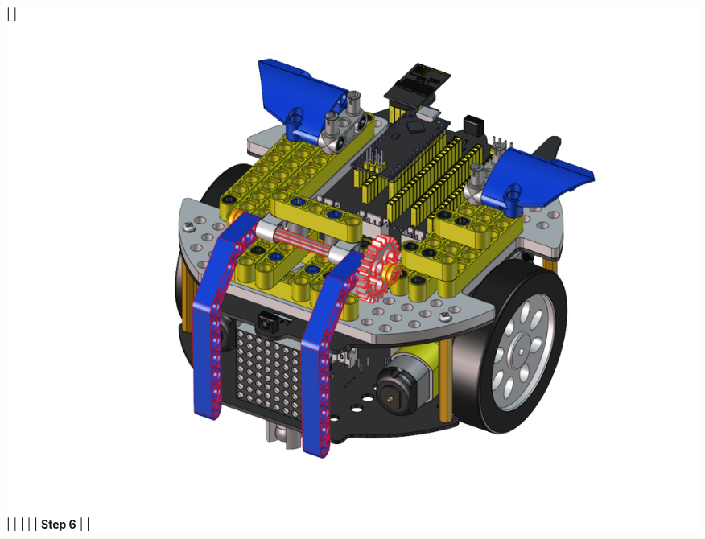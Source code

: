 |                                  | ![](media/9b2185eaf2f66f35b57754d5476b1ddd.png)  |
|                                  |                                  |
| **Step 6**                       |                                  |